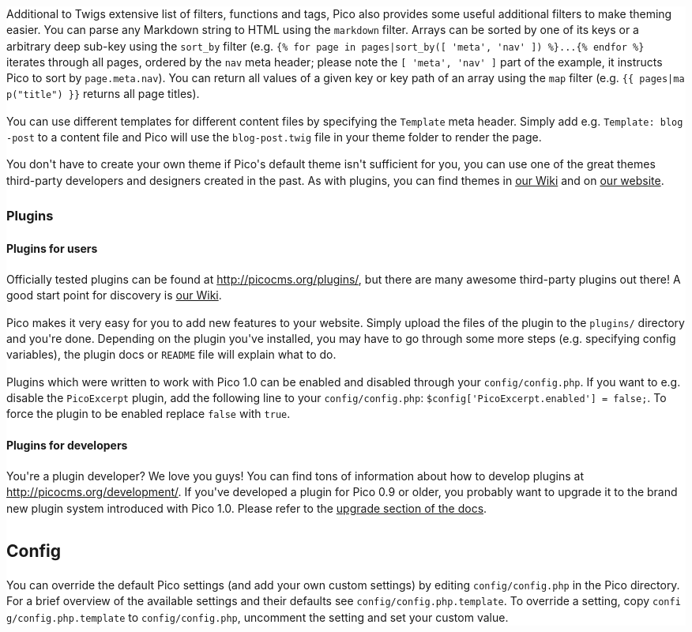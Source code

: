 Additional to Twigs extensive list of filters, functions and tags, Pico also
provides some useful additional filters to make theming easier. You can parse
any Markdown string to HTML using the `markdown` filter. Arrays can be sorted
by one of its keys or a arbitrary deep sub-key using the `sort_by` filter
(e.g. `{% for page in pages|sort_by([ 'meta', 'nav' ]) %}...{% endfor %}`
iterates through all pages, ordered by the `nav` meta header; please note the
`[ 'meta', 'nav' ]` part of the example, it instructs Pico to sort by
`page.meta.nav`). You can return all values of a given key or key path of an
array using the `map` filter (e.g. `{{ pages|map("title") }}` returns all
page titles).

You can use different templates for different content files by specifying the
`Template` meta header. Simply add e.g. `Template: blog-post` to a content file
and Pico will use the `blog-post.twig` file in your theme folder to render
the page.

You don't have to create your own theme if Pico's default theme isn't
sufficient for you, you can use one of the great themes third-party developers
and designers created in the past. As with plugins, you can find themes in
[our Wiki][WikiThemes] and on [our website][OfficialThemes].

### Plugins

#### Plugins for users

Officially tested plugins can be found at http://picocms.org/plugins/, but
there are many awesome third-party plugins out there! A good start point for
discovery is [our Wiki][WikiPlugins].

Pico makes it very easy for you to add new features to your website. Simply
upload the files of the plugin to the `plugins/` directory and you're done.
Depending on the plugin you've installed, you may have to go through some more
steps (e.g. specifying config variables), the plugin docs or `README` file will
explain what to do.

Plugins which were written to work with Pico 1.0 can be enabled and disabled
through your `config/config.php`. If you want to e.g. disable the `PicoExcerpt`
plugin, add the following line to your `config/config.php`:
`$config['PicoExcerpt.enabled'] = false;`. To force the plugin to be enabled
replace `false` with `true`.

#### Plugins for developers

You're a plugin developer? We love you guys! You can find tons of information
about how to develop plugins at http://picocms.org/development/. If you've
developed a plugin for Pico 0.9 or older, you probably want to upgrade it
to the brand new plugin system introduced with Pico 1.0. Please refer to the
[upgrade section of the docs][PluginUpgrade].

## Config

You can override the default Pico settings (and add your own custom settings)
by editing `config/config.php` in the Pico directory. For a brief overview of
the available settings and their defaults see `config/config.php.template`. To
override a setting, copy `config/config.php.template` to `config/config.php`,
uncomment the setting and set your custom value.


[Markdown]: http://daringfireball.net/projects/markdown/syntax
[MarkdownExtra]: https://michelf.ca/projects/php-markdown/extra/
[YAML]: https://en.wikipedia.org/wiki/YAML
[Twig]: http://twig.sensiolabs.org/documentation
[WikiThemes]: https://github.com/picocms/Pico/wiki/Pico-Themes
[WikiPlugins]: https://github.com/picocms/Pico/wiki/Pico-Plugins
[OfficialThemes]: http://picocms.org/themes/
[PluginUpgrade]: http://picocms.org/development/#upgrade
[ModRewrite]: https://httpd.apache.org/docs/current/mod/mod_rewrite.html
[NginxConfig]: http://picocms.org/in-depth/nginx/